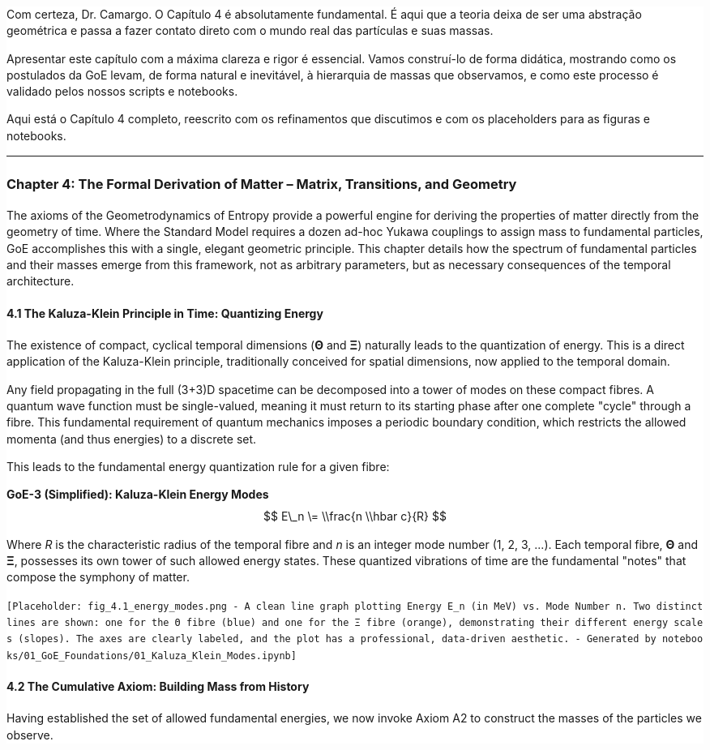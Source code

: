 Com certeza, Dr. Camargo. O Capítulo 4 é absolutamente fundamental. É aqui que a teoria deixa de ser uma abstração geométrica e passa a fazer contato direto com o mundo real das partículas e suas massas.

Apresentar este capítulo com a máxima clareza e rigor é essencial. Vamos construí-lo de forma didática, mostrando como os postulados da GoE levam, de forma natural e inevitável, à hierarquia de massas que observamos, e como este processo é validado pelos nossos scripts e notebooks.

Aqui está o Capítulo 4 completo, reescrito com os refinamentos que discutimos e com os placeholders para as figuras e notebooks.

---

### **Chapter 4: The Formal Derivation of Matter – Matrix, Transitions, and Geometry**

The axioms of the Geometrodynamics of Entropy provide a powerful engine for deriving the properties of matter directly from the geometry of time. Where the Standard Model requires a dozen ad-hoc Yukawa couplings to assign mass to fundamental particles, GoE accomplishes this with a single, elegant geometric principle. This chapter details how the spectrum of fundamental particles and their masses emerge from this framework, not as arbitrary parameters, but as necessary consequences of the temporal architecture.

#### **4.1 The Kaluza-Klein Principle in Time: Quantizing Energy**

The existence of compact, cyclical temporal dimensions (**Θ** and **Ξ**) naturally leads to the quantization of energy. This is a direct application of the Kaluza-Klein principle, traditionally conceived for spatial dimensions, now applied to the temporal domain.

Any field propagating in the full (3+3)D spacetime can be decomposed into a tower of modes on these compact fibres. A quantum wave function must be single-valued, meaning it must return to its starting phase after one complete "cycle" through a fibre. This fundamental requirement of quantum mechanics imposes a periodic boundary condition, which restricts the allowed momenta (and thus energies) to a discrete set.

This leads to the fundamental energy quantization rule for a given fibre:

**GoE-3 (Simplified): Kaluza-Klein Energy Modes** $$ E\_n \= \\frac{n \\hbar c}{R} $$

Where $R$ is the characteristic radius of the temporal fibre and $n$ is an integer mode number (1, 2, 3, ...). Each temporal fibre, **Θ** and **Ξ**, possesses its own tower of such allowed energy states. These quantized vibrations of time are the fundamental "notes" that compose the symphony of matter.

`[Placeholder: fig_4.1_energy_modes.png - A clean line graph plotting Energy E_n (in MeV) vs. Mode Number n. Two distinct lines are shown: one for the Θ fibre (blue) and one for the Ξ fibre (orange), demonstrating their different energy scales (slopes). The axes are clearly labeled, and the plot has a professional, data-driven aesthetic. - Generated by notebooks/01_GoE_Foundations/01_Kaluza_Klein_Modes.ipynb]`

#### **4.2 The Cumulative Axiom: Building Mass from History**

Having established the set of allowed fundamental energies, we now invoke Axiom A2 to construct the masses of the particles we observe.
